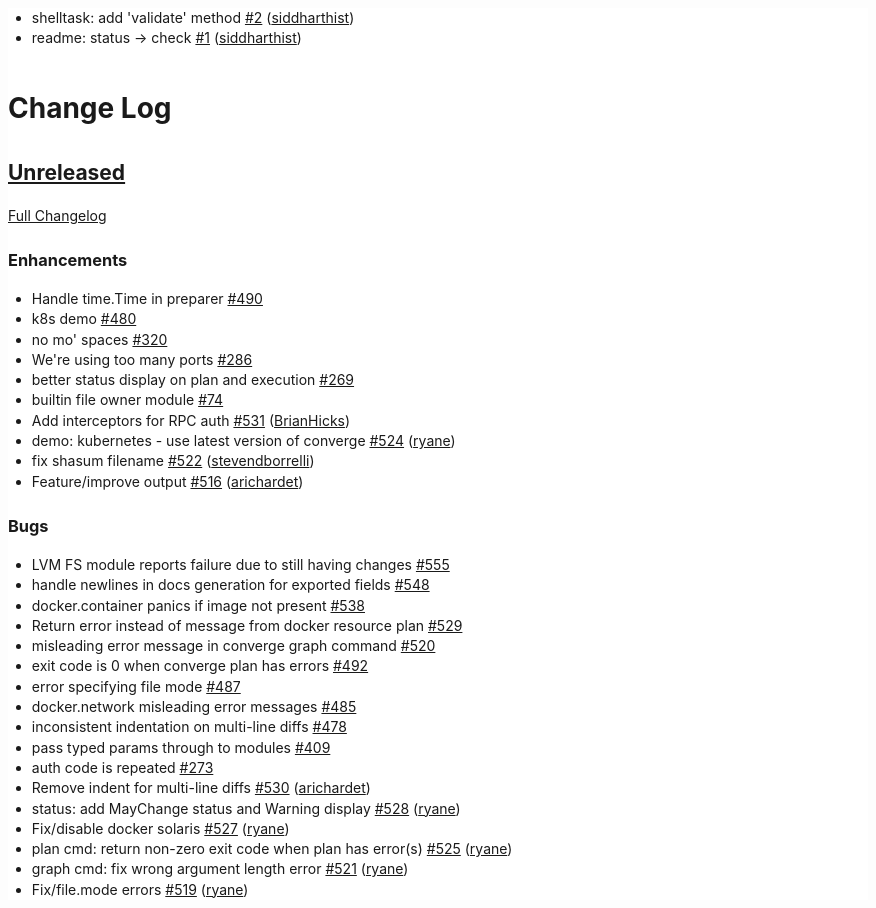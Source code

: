 - shelltask: add 'validate' method [\#2](https://github.com/asteris-llc/converge/pull/2) ([siddharthist](https://github.com/siddharthist))
- readme: status -\> check [\#1](https://github.com/asteris-llc/converge/pull/1) ([siddharthist](https://github.com/siddharthist))

# Change Log

## [Unreleased](https://github.com/asteris-llc/converge/tree/HEAD)

[Full Changelog](https://github.com/asteris-llc/converge/compare/0.4.0...HEAD)

### Enhancements

- Handle time.Time in preparer [\#490](https://github.com/asteris-llc/converge/issues/490)
- k8s demo [\#480](https://github.com/asteris-llc/converge/issues/480)
- no mo' spaces [\#320](https://github.com/asteris-llc/converge/issues/320)
- We're using too many ports [\#286](https://github.com/asteris-llc/converge/issues/286)
- better status display on plan and execution [\#269](https://github.com/asteris-llc/converge/issues/269)
- builtin file owner module [\#74](https://github.com/asteris-llc/converge/issues/74)
- Add interceptors for RPC auth [\#531](https://github.com/asteris-llc/converge/pull/531) ([BrianHicks](https://github.com/BrianHicks))
- demo: kubernetes - use latest version of converge [\#524](https://github.com/asteris-llc/converge/pull/524) ([ryane](https://github.com/ryane))
- fix shasum filename [\#522](https://github.com/asteris-llc/converge/pull/522) ([stevendborrelli](https://github.com/stevendborrelli))
- Feature/improve output [\#516](https://github.com/asteris-llc/converge/pull/516) ([arichardet](https://github.com/arichardet))

### Bugs

- LVM FS module reports failure due to still having changes [\#555](https://github.com/asteris-llc/converge/issues/555)
- handle newlines in docs generation for exported fields [\#548](https://github.com/asteris-llc/converge/issues/548)
- docker.container panics if image not present [\#538](https://github.com/asteris-llc/converge/issues/538)
- Return error instead of message from docker resource plan [\#529](https://github.com/asteris-llc/converge/issues/529)
- misleading error message in converge graph command [\#520](https://github.com/asteris-llc/converge/issues/520)
- exit code is 0 when converge plan has errors [\#492](https://github.com/asteris-llc/converge/issues/492)
- error specifying file mode [\#487](https://github.com/asteris-llc/converge/issues/487)
- docker.network misleading error messages [\#485](https://github.com/asteris-llc/converge/issues/485)
- inconsistent indentation on multi-line diffs [\#478](https://github.com/asteris-llc/converge/issues/478)
- pass typed params through to modules [\#409](https://github.com/asteris-llc/converge/issues/409)
- auth code is repeated [\#273](https://github.com/asteris-llc/converge/issues/273)
- Remove indent for multi-line diffs [\#530](https://github.com/asteris-llc/converge/pull/530) ([arichardet](https://github.com/arichardet))
- status: add MayChange status and Warning display [\#528](https://github.com/asteris-llc/converge/pull/528) ([ryane](https://github.com/ryane))
- Fix/disable docker solaris [\#527](https://github.com/asteris-llc/converge/pull/527) ([ryane](https://github.com/ryane))
- plan cmd: return non-zero exit code when plan has error\(s\) [\#525](https://github.com/asteris-llc/converge/pull/525) ([ryane](https://github.com/ryane))
- graph cmd: fix wrong argument length error [\#521](https://github.com/asteris-llc/converge/pull/521) ([ryane](https://github.com/ryane))
- Fix/file.mode errors [\#519](https://github.com/asteris-llc/converge/pull/519) ([ryane](https://github.com/ryane))
